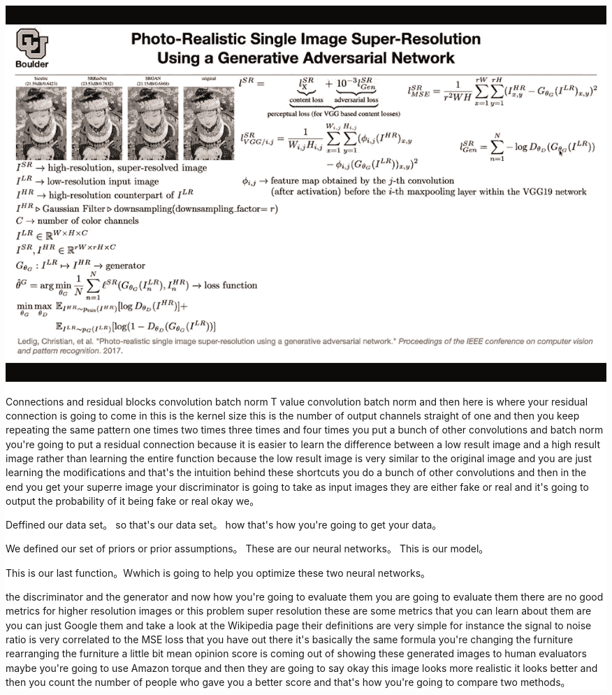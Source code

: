 ![](img/08d407c8bb74fbd9d3cc805aea8cb2fe_94.png)

Connections and residual blocks convolution batch norm T value convolution batch norm and then here is where your residual connection is going to come in this is the kernel size this is the number of output channels straight of one and then you keep repeating the same pattern one times two times three times and four times you put a bunch of other convolutions and batch norm you're going to put a residual connection because it is easier to learn the difference between a low result image and a high result image rather than learning the entire function because the low result image is very similar to the original image and you are just learning the modifications and that's the intuition behind these shortcuts you do a bunch of other convolutions and then in the end you get your superre image your discriminator is going to take as input images they are either fake or real and it's going to output the probability of it being fake or real okay we。

Deffined our data set。 so that's our data set。 how that's how you're going to get your data。

 We defined our set of priors or prior assumptions。 These are our neural networks。 This is our model。

 This is our last function。Wwhich is going to help you optimize these two neural networks。

 the discriminator and the generator and now how you're going to evaluate them you are going to evaluate them there are no good metrics for higher resolution images or this problem super resolution these are some metrics that you can learn about them are you can just Google them and take a look at the Wikipedia page their definitions are very simple for instance the signal to noise ratio is very correlated to the MSE loss that you have out there it's basically the same formula you're changing the furniture rearranging the furniture a little bit mean opinion score is coming out of showing these generated images to human evaluators maybe you're going to use Amazon torque and then they are going to say okay this image looks more realistic it looks better and then you count the number of people who gave you a better score and that's how you're going to compare two methods。
